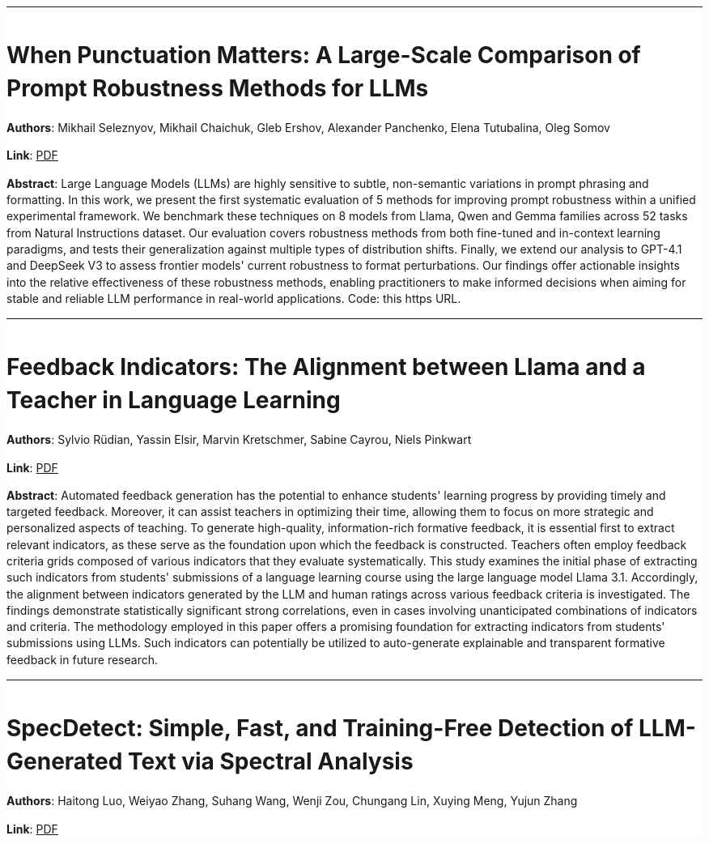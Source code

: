 
---
# When Punctuation Matters: A Large-Scale Comparison of Prompt Robustness Methods for LLMs 

**Authors**: Mikhail Seleznyov, Mikhail Chaichuk, Gleb Ershov, Alexander Panchenko, Elena Tutubalina, Oleg Somov  

**Link**: [PDF](https://arxiv.org/pdf/2508.11383)  

**Abstract**: Large Language Models (LLMs) are highly sensitive to subtle, non-semantic variations in prompt phrasing and formatting. In this work, we present the first systematic evaluation of 5 methods for improving prompt robustness within a unified experimental framework. We benchmark these techniques on 8 models from Llama, Qwen and Gemma families across 52 tasks from Natural Instructions dataset. Our evaluation covers robustness methods from both fine-tuned and in-context learning paradigms, and tests their generalization against multiple types of distribution shifts. Finally, we extend our analysis to GPT-4.1 and DeepSeek V3 to assess frontier models' current robustness to format perturbations. Our findings offer actionable insights into the relative effectiveness of these robustness methods, enabling practitioners to make informed decisions when aiming for stable and reliable LLM performance in real-world applications. Code: this https URL. 

---
# Feedback Indicators: The Alignment between Llama and a Teacher in Language Learning 

**Authors**: Sylvio Rüdian, Yassin Elsir, Marvin Kretschmer, Sabine Cayrou, Niels Pinkwart  

**Link**: [PDF](https://arxiv.org/pdf/2508.11364)  

**Abstract**: Automated feedback generation has the potential to enhance students' learning progress by providing timely and targeted feedback. Moreover, it can assist teachers in optimizing their time, allowing them to focus on more strategic and personalized aspects of teaching. To generate high-quality, information-rich formative feedback, it is essential first to extract relevant indicators, as these serve as the foundation upon which the feedback is constructed. Teachers often employ feedback criteria grids composed of various indicators that they evaluate systematically. This study examines the initial phase of extracting such indicators from students' submissions of a language learning course using the large language model Llama 3.1. Accordingly, the alignment between indicators generated by the LLM and human ratings across various feedback criteria is investigated. The findings demonstrate statistically significant strong correlations, even in cases involving unanticipated combinations of indicators and criteria. The methodology employed in this paper offers a promising foundation for extracting indicators from students' submissions using LLMs. Such indicators can potentially be utilized to auto-generate explainable and transparent formative feedback in future research. 

---
# SpecDetect: Simple, Fast, and Training-Free Detection of LLM-Generated Text via Spectral Analysis 

**Authors**: Haitong Luo, Weiyao Zhang, Suhang Wang, Wenji Zou, Chungang Lin, Xuying Meng, Yujun Zhang  

**Link**: [PDF](https://arxiv.org/pdf/2508.11343)  
